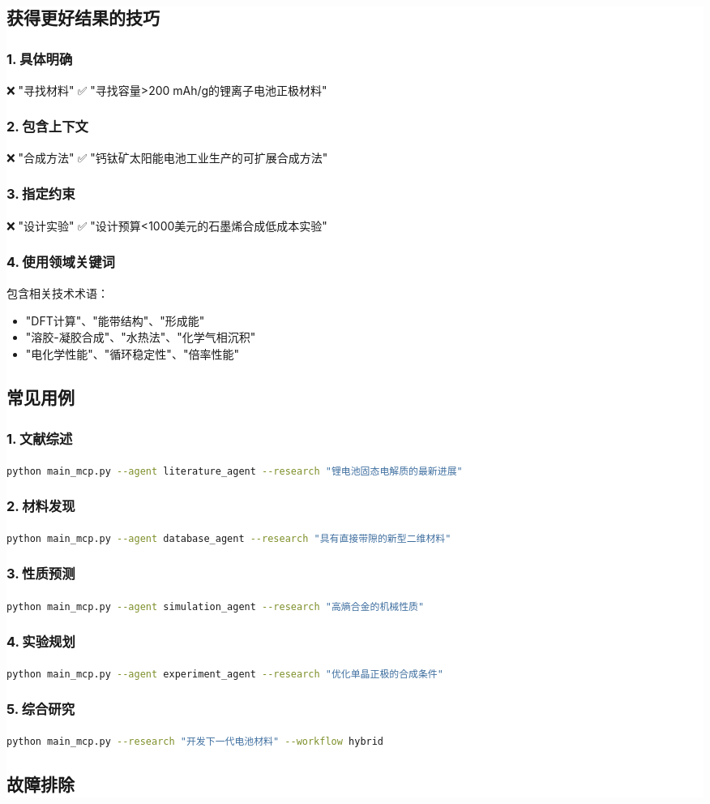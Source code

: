 ## 获得更好结果的技巧

### 1. 具体明确
❌ "寻找材料"
✅ "寻找容量>200 mAh/g的锂离子电池正极材料"

### 2. 包含上下文
❌ "合成方法"
✅ "钙钛矿太阳能电池工业生产的可扩展合成方法"

### 3. 指定约束
❌ "设计实验"
✅ "设计预算<1000美元的石墨烯合成低成本实验"

### 4. 使用领域关键词
包含相关技术术语：
- "DFT计算"、"能带结构"、"形成能"
- "溶胶-凝胶合成"、"水热法"、"化学气相沉积"
- "电化学性能"、"循环稳定性"、"倍率性能"

## 常见用例

### 1. 文献综述
```bash
python main_mcp.py --agent literature_agent --research "锂电池固态电解质的最新进展"
```

### 2. 材料发现
```bash
python main_mcp.py --agent database_agent --research "具有直接带隙的新型二维材料"
```

### 3. 性质预测
```bash
python main_mcp.py --agent simulation_agent --research "高熵合金的机械性质"
```

### 4. 实验规划
```bash
python main_mcp.py --agent experiment_agent --research "优化单晶正极的合成条件"
```

### 5. 综合研究
```bash
python main_mcp.py --research "开发下一代电池材料" --workflow hybrid
```

## 故障排除
